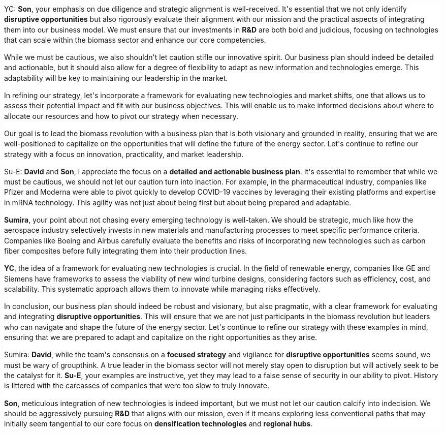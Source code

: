 YC: **Son**, your emphasis on due diligence and strategic alignment is well-received. It's essential that we not only identify **disruptive opportunities** but also rigorously evaluate their alignment with our mission and the practical aspects of integrating them into our business model. We must ensure that our investments in **R&D** are both bold and judicious, focusing on technologies that can scale within the biomass sector and enhance our core competencies.

While we must be cautious, we also shouldn't let caution stifle our innovative spirit. Our business plan should indeed be detailed and actionable, but it should also allow for a degree of flexibility to adapt as new information and technologies emerge. This adaptability will be key to maintaining our leadership in the market.

In refining our strategy, let's incorporate a framework for evaluating new technologies and market shifts, one that allows us to assess their potential impact and fit with our business objectives. This will enable us to make informed decisions about where to allocate our resources and how to pivot our strategy when necessary.

Our goal is to lead the biomass revolution with a business plan that is both visionary and grounded in reality, ensuring that we are well-positioned to capitalize on the opportunities that will define the future of the energy sector. Let's continue to refine our strategy with a focus on innovation, practicality, and market leadership.

Su-E: **David** and **Son**, I appreciate the focus on a **detailed and actionable business plan**. It's essential to remember that while we must be cautious, we should not let our caution turn into inaction. For example, in the pharmaceutical industry, companies like Pfizer and Moderna were able to pivot quickly to develop COVID-19 vaccines by leveraging their existing platforms and expertise in mRNA technology. This agility was not just about being first but about being prepared and adaptable.

**Sumira**, your point about not chasing every emerging technology is well-taken. We should be strategic, much like how the aerospace industry selectively invests in new materials and manufacturing processes to meet specific performance criteria. Companies like Boeing and Airbus carefully evaluate the benefits and risks of incorporating new technologies such as carbon fiber composites before fully integrating them into their production lines.

**YC**, the idea of a framework for evaluating new technologies is crucial. In the field of renewable energy, companies like GE and Siemens have frameworks to assess the viability of new wind turbine designs, considering factors such as efficiency, cost, and scalability. This systematic approach allows them to innovate while managing risks effectively.

In conclusion, our business plan should indeed be robust and visionary, but also pragmatic, with a clear framework for evaluating and integrating **disruptive opportunities**. This will ensure that we are not just participants in the biomass revolution but leaders who can navigate and shape the future of the energy sector. Let's continue to refine our strategy with these examples in mind, ensuring that we are prepared to adapt and capitalize on the right opportunities as they arise.

Sumira: **David**, while the team's consensus on a **focused strategy** and vigilance for **disruptive opportunities** seems sound, we must be wary of groupthink. A true leader in the biomass sector will not merely stay open to disruption but will actively seek to be the catalyst for it. **Su-E**, your examples are instructive, yet they may lead to a false sense of security in our ability to pivot. History is littered with the carcasses of companies that were too slow to truly innovate.

**Son**, meticulous integration of new technologies is indeed important, but we must not let our caution calcify into indecision. We should be aggressively pursuing **R&D** that aligns with our mission, even if it means exploring less conventional paths that may initially seem tangential to our core focus on **densification technologies** and **regional hubs**.
